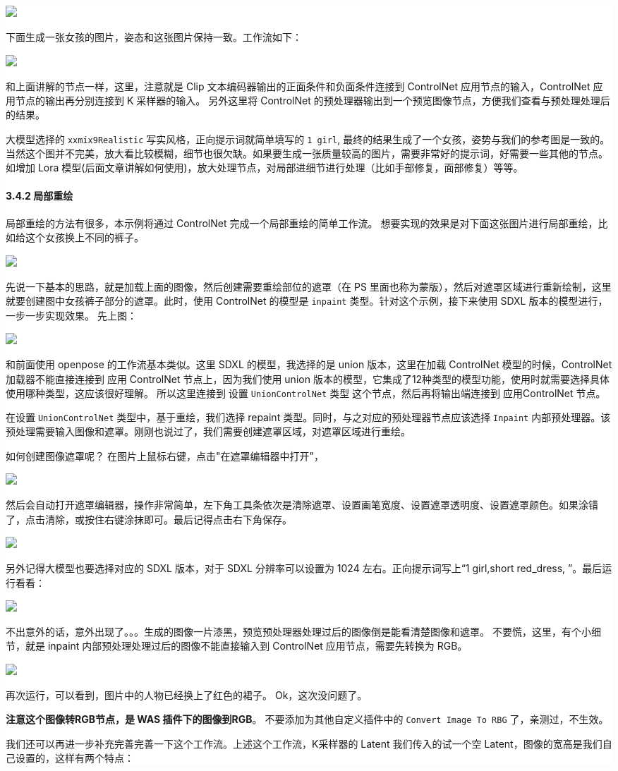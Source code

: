 ![](/assets/images/技术/AIGC/comfyui/comfyui3/pic14.jpg)

下面生成一张女孩的图片，姿态和这张图片保持一致。工作流如下：

![](/assets/images/技术/AIGC/comfyui/comfyui3/pic15.png)

和上面讲解的节点一样，这里，注意就是 Clip 文本编码器输出的正面条件和负面条件连接到 ControlNet 应用节点的输入，ControlNet 应用节点的输出再分别连接到 K 采样器的输入。
另外这里将 ControlNet 的预处理器输出到一个预览图像节点，方便我们查看与预处理处理后的结果。

大模型选择的 `xxmix9Realistic` 写实风格，正向提示词就简单填写的 `1 girl`, 最终的结果生成了一个女孩，姿势与我们的参考图是一致的。当然这个图并不完美，放大看比较模糊，细节也很欠缺。如果要生成一张质量较高的图片，需要非常好的提示词，好需要一些其他的节点。如增加 Lora 模型(后面文章讲解如何使用)，放大处理节点，对局部进细节进行处理（比如手部修复，面部修复）等等。

#### 3.4.2 局部重绘
局部重绘的方法有很多，本示例将通过 ControlNet 完成一个局部重绘的简单工作流。
想要实现的效果是对下面这张图片进行局部重绘，比如给这个女孩换上不同的裤子。

![](/assets/images/技术/AIGC/comfyui/comfyui3/pic16.png)

先说一下基本的思路，就是加载上面的图像，然后创建需要重绘部位的遮罩（在 PS 里面也称为蒙版），然后对遮罩区域进行重新绘制，这里就要创建图中女孩裤子部分的遮罩。此时，使用 ControlNet 的模型是 `inpaint` 类型。针对这个示例，接下来使用 SDXL 版本的模型进行，一步一步实现效果。
先上图：

![](/assets/images/技术/AIGC/comfyui/comfyui3/pic17.png)

和前面使用 openpose 的工作流基本类似。这里 SDXL 的模型，我选择的是 union 版本，这里在加载 ControlNet 模型的时候，ControlNet 加载器不能直接连接到 应用 ControlNet 节点上，因为我们使用 union 版本的模型，它集成了12种类型的模型功能，使用时就需要选择具体使用哪种类型，这应该很好理解。
所以这里连接到 设置 `UnionControlNet` 类型 这个节点，然后再将输出端连接到 应用ControlNet 节点。

在设置 `UnionControlNet` 类型中，基于重绘，我们选择 repaint 类型。同时，与之对应的预处理器节点应该选择 `Inpaint` 内部预处理器。该预处理需要输入图像和遮罩。刚刚也说过了，我们需要创建遮罩区域，对遮罩区域进行重绘。

如何创建图像遮罩呢？
在图片上鼠标右键，点击"在遮罩编辑器中打开"，

![](/assets/images/技术/AIGC/comfyui/comfyui3/pic18.png)

然后会自动打开遮罩编辑器，操作非常简单，左下角工具条依次是清除遮罩、设置画笔宽度、设置遮罩透明度、设置遮罩颜色。如果涂错了，点击清除，或按住右键涂抹即可。最后记得点击右下角保存。

![](/assets/images/技术/AIGC/comfyui/comfyui3/pic19.png)

另外记得大模型也要选择对应的 SDXL 版本，对于 SDXL 分辨率可以设置为 1024 左右。正向提示词写上“1 girl,short red_dress, ”。最后运行看看：

![](/assets/images/技术/AIGC/comfyui/comfyui3/pic20.png)

不出意外的话，意外出现了。。。生成的图像一片漆黑，预览预处理器处理过后的图像倒是能看清楚图像和遮罩。
不要慌，这里，有个小细节，就是 inpaint 内部预处理处理过后的图像不能直接输入到 ControlNet 应用节点，需要先转换为 RGB。

![](/assets/images/技术/AIGC/comfyui/comfyui3/pic21.png)

再次运行，可以看到，图片中的人物已经换上了红色的裙子。
Ok，这次没问题了。

**注意这个图像转RGB节点，是 WAS 插件下的图像到RGB**。 不要添加为其他自定义插件中的 `Convert Image To RBG` 了，亲测过，不生效。

我们还可以再进一步补充完善完善一下这个工作流。上述这个工作流，K采样器的 Latent 我们传入的试一个空 Latent，图像的宽高是我们自己设置的，这样有两个特点：
